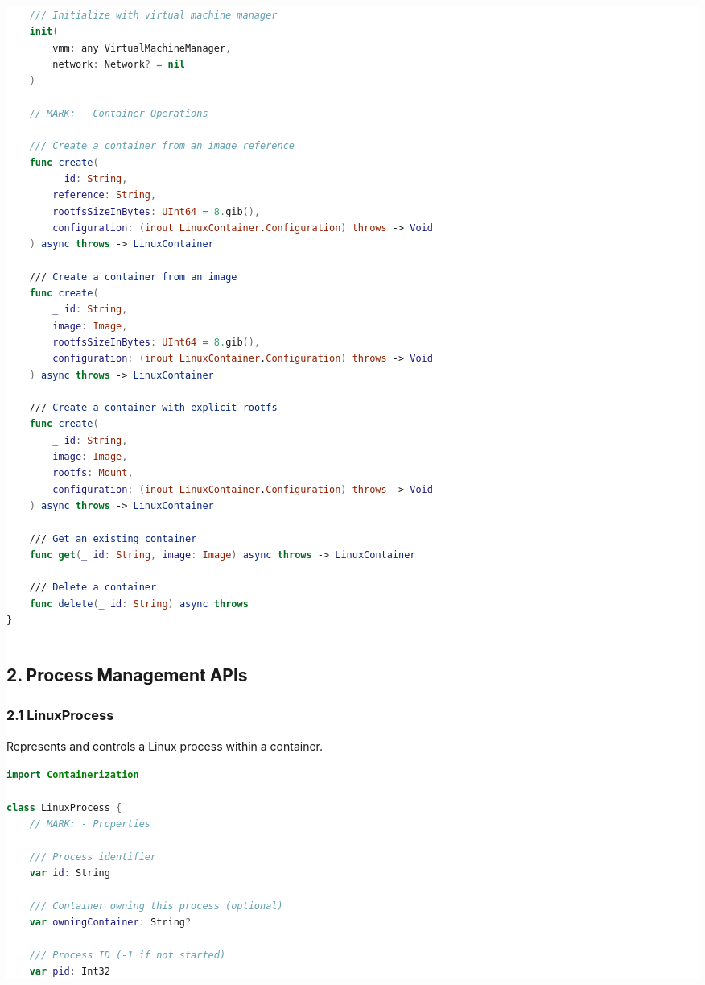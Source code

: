 ```swift
    /// Initialize with virtual machine manager
    init(
        vmm: any VirtualMachineManager,
        network: Network? = nil
    )

    // MARK: - Container Operations

    /// Create a container from an image reference
    func create(
        _ id: String,
        reference: String,
        rootfsSizeInBytes: UInt64 = 8.gib(),
        configuration: (inout LinuxContainer.Configuration) throws -> Void
    ) async throws -> LinuxContainer

    /// Create a container from an image
    func create(
        _ id: String,
        image: Image,
        rootfsSizeInBytes: UInt64 = 8.gib(),
        configuration: (inout LinuxContainer.Configuration) throws -> Void
    ) async throws -> LinuxContainer

    /// Create a container with explicit rootfs
    func create(
        _ id: String,
        image: Image,
        rootfs: Mount,
        configuration: (inout LinuxContainer.Configuration) throws -> Void
    ) async throws -> LinuxContainer

    /// Get an existing container
    func get(_ id: String, image: Image) async throws -> LinuxContainer

    /// Delete a container
    func delete(_ id: String) async throws
}
```

---

## 2. Process Management APIs

### 2.1 LinuxProcess

Represents and controls a Linux process within a container.

```swift
import Containerization

class LinuxProcess {
    // MARK: - Properties

    /// Process identifier
    var id: String

    /// Container owning this process (optional)
    var owningContainer: String?

    /// Process ID (-1 if not started)
    var pid: Int32

```
